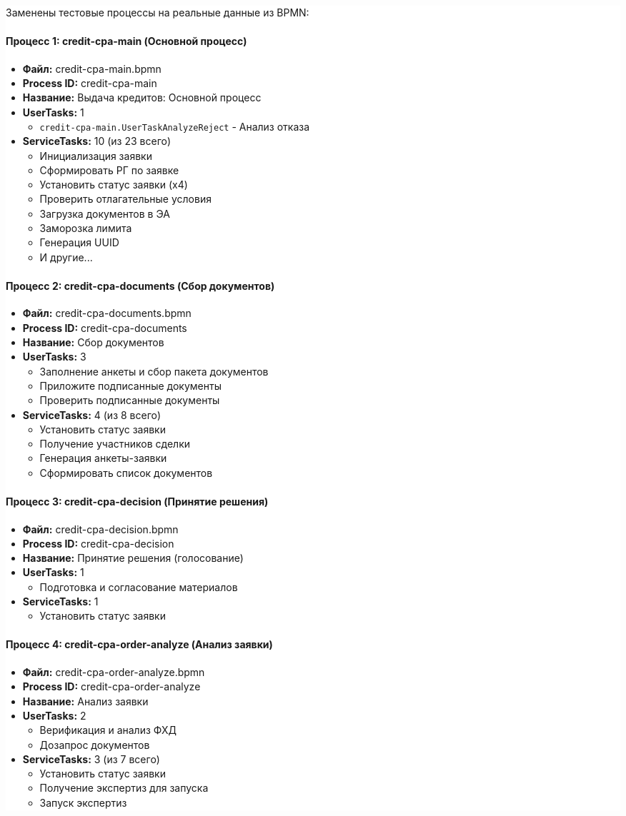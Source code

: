 Заменены тестовые процессы на реальные данные из BPMN:

#### Процесс 1: credit-cpa-main (Основной процесс)
- **Файл:** credit-cpa-main.bpmn
- **Process ID:** credit-cpa-main
- **Название:** Выдача кредитов: Основной процесс
- **UserTasks:** 1
  - `credit-cpa-main.UserTaskAnalyzeReject` - Анализ отказа
- **ServiceTasks:** 10 (из 23 всего)
  - Инициализация заявки
  - Сформировать РГ по заявке
  - Установить статус заявки (x4)
  - Проверить отлагательные условия
  - Загрузка документов в ЭА
  - Заморозка лимита
  - Генерация UUID
  - И другие...

#### Процесс 2: credit-cpa-documents (Сбор документов)
- **Файл:** credit-cpa-documents.bpmn
- **Process ID:** credit-cpa-documents
- **Название:** Сбор документов
- **UserTasks:** 3
  - Заполнение анкеты и сбор пакета документов
  - Приложите подписанные документы
  - Проверить подписанные документы
- **ServiceTasks:** 4 (из 8 всего)
  - Установить статус заявки
  - Получение участников сделки
  - Генерация анкеты-заявки
  - Сформировать список документов

#### Процесс 3: credit-cpa-decision (Принятие решения)
- **Файл:** credit-cpa-decision.bpmn
- **Process ID:** credit-cpa-decision
- **Название:** Принятие решения (голосование)
- **UserTasks:** 1
  - Подготовка и согласование материалов
- **ServiceTasks:** 1
  - Установить статус заявки

#### Процесс 4: credit-cpa-order-analyze (Анализ заявки)
- **Файл:** credit-cpa-order-analyze.bpmn
- **Process ID:** credit-cpa-order-analyze
- **Название:** Анализ заявки
- **UserTasks:** 2
  - Верификация и анализ ФХД
  - Дозапрос документов
- **ServiceTasks:** 3 (из 7 всего)
  - Установить статус заявки
  - Получение экспертиз для запуска
  - Запуск экспертиз
